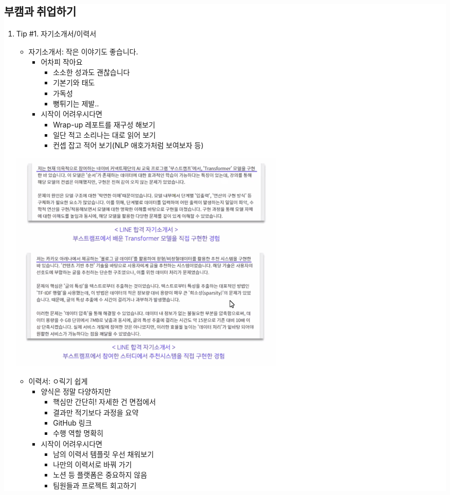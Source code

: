 ## 부캠과 취업하기

1. Tip #1. 자기소개서/이력서
   - 자기소개서: 작은 이야기도 좋습니다.
     - 어차피 작아요
       - 소소한 성과도 괜찮습니다
       - 기본기와 태도
       - 가독성
       - 뻥튀기는 제발..
     - 시작이 어려우시다면
       - Wrap-up 레포트를 재구성 해보기
       - 일단 적고 소리나는 대로 읽어 보기
       - 컨셉 잡고 적어 보기(NLP 애호가처럼 보여보자 등)

   ![](./img/1630920918931.png)

   - 이력서: ㅇ릭기 쉽게
     - 양식은 정말 다양하지만
       - 핵심만 간단히! 자세한 건 면접에서
       - 결과만 적기보다 과정을 요약
       - GitHub 링크
       - 수행 역할 명확히
     - 시작이 어려우시다면
       - 남의 이력서 템플릿 우선 채워보기
       - 나만의 이력서로 바꿔 가기
       - 노션 등 플랫폼은 중요하지 않음
       - 팀원들과 프로젝트 회고하기
